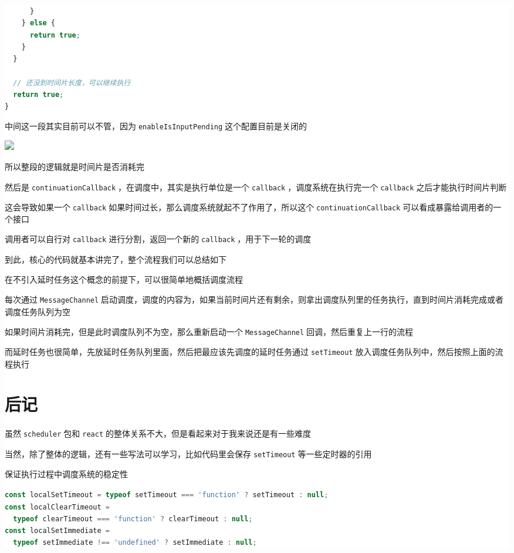 ```typescript
      }
    } else {
      return true;
    }
  }
  
  // 还没到时间片长度，可以继续执行
  return true;
}
```

中间这一段其实目前可以不管，因为 `enableIsInputPending` 这个配置目前是关闭的

![](https://fastly.jsdelivr.net/gh/Dedicatus546/image@main/2022/12/21/202212211704785.avif)

所以整段的逻辑就是时间片是否消耗完

然后是 `continuationCallback` ，在调度中，其实是执行单位是一个 `callback` ，调度系统在执行完一个 `callback` 之后才能执行时间片判断

这会导致如果一个 `callback` 如果时间过长，那么调度系统就起不了作用了，所以这个 `continuationCallback` 可以看成暴露给调用者的一个接口

调用者可以自行对 `callback` 进行分割，返回一个新的 `callback` ，用于下一轮的调度

到此，核心的代码就基本讲完了，整个流程我们可以总结如下

在不引入延时任务这个概念的前提下，可以很简单地概括调度流程

每次通过 `MessageChannel` 启动调度，调度的内容为，如果当前时间片还有剩余，则拿出调度队列里的任务执行，直到时间片消耗完成或者调度任务队列为空

如果时间片消耗完，但是此时调度队列不为空，那么重新启动一个 `MessageChannel` 回调，然后重复上一行的流程

而延时任务也很简单，先放延时任务队列里面，然后把最应该先调度的延时任务通过 `setTimeout` 放入调度任务队列中，然后按照上面的流程执行

# 后记

虽然 `scheduler` 包和 `react` 的整体关系不大，但是看起来对于我来说还是有一些难度

当然，除了整体的逻辑，还有一些写法可以学习，比如代码里会保存 `setTimeout` 等一些定时器的引用

保证执行过程中调度系统的稳定性

```typescript
const localSetTimeout = typeof setTimeout === 'function' ? setTimeout : null;
const localClearTimeout =
  typeof clearTimeout === 'function' ? clearTimeout : null;
const localSetImmediate =
  typeof setImmediate !== 'undefined' ? setImmediate : null;
```